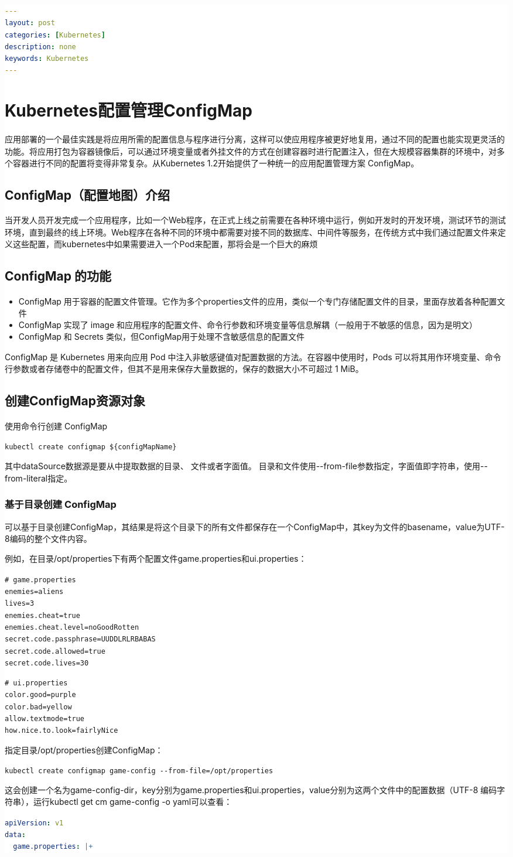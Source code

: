 ```yaml
---
layout: post
categories: [Kubernetes]
description: none
keywords: Kubernetes
---
```

# Kubernetes配置管理ConfigMap
应用部署的一个最佳实践是将应用所需的配置信息与程序进行分离，这样可以使应用程序被更好地复用，通过不同的配置也能实现更灵活的功能。将应用打包为容器镜像后，可以通过环境变量或者外挂文件的方式在创建容器时进行配置注入，但在大规模容器集群的环境中，对多个容器进行不同的配置将变得非常复杂。从Kubernetes 1.2开始提供了一种统一的应用配置管理方案 ConfigMap。

## ConfigMap（配置地图）介绍
当开发人员开发完成一个应用程序，比如一个Web程序，在正式上线之前需要在各种环境中运行，例如开发时的开发环境，测试环节的测试环境，直到最终的线上环境。Web程序在各种不同的环境中都需要对接不同的数据库、中间件等服务，在传统方式中我们通过配置文件来定义这些配置，而kubernetes中如果需要进入一个Pod来配置，那将会是一个巨大的麻烦

## ConfigMap 的功能
- ConfigMap 用于容器的配置文件管理。它作为多个properties文件的应用，类似一个专门存储配置文件的目录，里面存放着各种配置文件
- ConfigMap 实现了 image 和应用程序的配置文件、命令行参数和环境变量等信息解耦（一般用于不敏感的信息，因为是明文）
- ConfigMap 和 Secrets 类似，但ConfigMap用于处理不含敏感信息的配置文件

ConfigMap 是 Kubernetes 用来向应用 Pod 中注入非敏感键值对配置数据的方法。在容器中使用时，Pods 可以将其用作环境变量、命令行参数或者存储卷中的配置文件，但其不是用来保存大量数据的，保存的数据大小不可超过 1 MiB。

## 创建ConfigMap资源对象
使用命令行创建 ConfigMap
```shell
kubectl create configmap ${configMapName}
```
其中dataSource数据源是要从中提取数据的目录、 文件或者字面值。 目录和文件使用--from-file参数指定，字面值即字符串，使用--from-literal指定。

### 基于目录创建 ConfigMap
可以基于目录创建ConfigMap，其结果是将这个目录下的所有文件都保存在一个ConfigMap中，其key为文件的basename，value为UTF-8编码的整个文件内容。

例如，在目录/opt/properties下有两个配置文件game.properties和ui.properties：
```
# game.properties
enemies=aliens
lives=3
enemies.cheat=true
enemies.cheat.level=noGoodRotten
secret.code.passphrase=UUDDLRLRBABAS
secret.code.allowed=true
secret.code.lives=30
```

```
# ui.properties
color.good=purple
color.bad=yellow
allow.textmode=true
how.nice.to.look=fairlyNice
```
指定目录/opt/properties创建ConfigMap：
```shell
kubectl create configmap game-config --from-file=/opt/properties
```
这会创建一个名为game-config-dir，key分别为game.properties和ui.properties，value分别为这两个文件中的配置数据（UTF-8 编码字符串），运行kubectl get cm game-config -o yaml可以查看：
```yaml
apiVersion: v1
data:
  game.properties: |+
```
